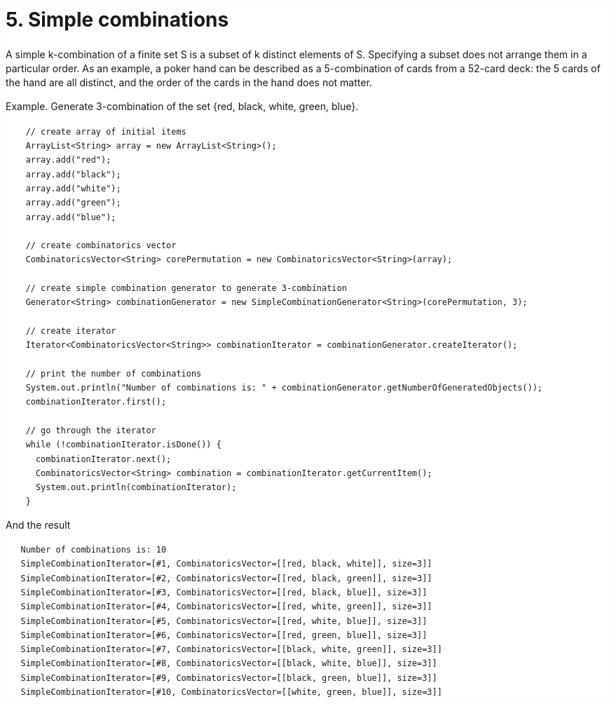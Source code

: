 # 5. Simple combinations #

A simple k-combination of a finite set S is a subset of k distinct elements of S. Specifying a subset does not arrange them in a particular order. As an example, a poker hand can be described as a 5-combination of cards from a 52-card deck: the 5 cards of the hand are all distinct, and the order of the cards in the hand does not matter.

Example. Generate 3-combination of the set {red, black, white, green, blue}.
```
    // create array of initial items
    ArrayList<String> array = new ArrayList<String>();
    array.add("red");
    array.add("black");
    array.add("white");
    array.add("green");
    array.add("blue");

    // create combinatorics vector
    CombinatoricsVector<String> corePermutation = new CombinatoricsVector<String>(array);

    // create simple combination generator to generate 3-combination
    Generator<String> combinationGenerator = new SimpleCombinationGenerator<String>(corePermutation, 3);
    
    // create iterator
    Iterator<CombinatoricsVector<String>> combinationIterator = combinationGenerator.createIterator();
    
    // print the number of combinations
    System.out.println("Number of combinations is: " + combinationGenerator.getNumberOfGeneratedObjects());
    combinationIterator.first();
    
    // go through the iterator
    while (!combinationIterator.isDone()) {
      combinationIterator.next();
      CombinatoricsVector<String> combination = combinationIterator.getCurrentItem();
      System.out.println(combinationIterator);
    }
```

And the result
```
   Number of combinations is: 10
   SimpleCombinationIterator=[#1, CombinatoricsVector=[[red, black, white]], size=3]]
   SimpleCombinationIterator=[#2, CombinatoricsVector=[[red, black, green]], size=3]]
   SimpleCombinationIterator=[#3, CombinatoricsVector=[[red, black, blue]], size=3]]
   SimpleCombinationIterator=[#4, CombinatoricsVector=[[red, white, green]], size=3]]
   SimpleCombinationIterator=[#5, CombinatoricsVector=[[red, white, blue]], size=3]]
   SimpleCombinationIterator=[#6, CombinatoricsVector=[[red, green, blue]], size=3]]
   SimpleCombinationIterator=[#7, CombinatoricsVector=[[black, white, green]], size=3]]
   SimpleCombinationIterator=[#8, CombinatoricsVector=[[black, white, blue]], size=3]]
   SimpleCombinationIterator=[#9, CombinatoricsVector=[[black, green, blue]], size=3]]
   SimpleCombinationIterator=[#10, CombinatoricsVector=[[white, green, blue]], size=3]]
```